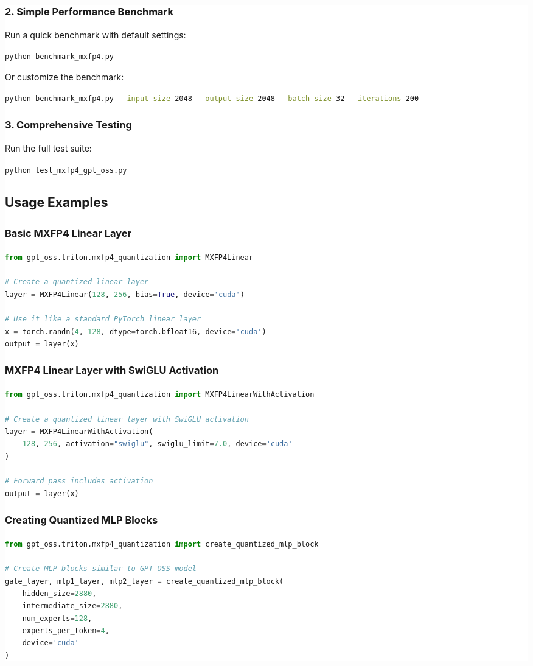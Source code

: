 ### 2. Simple Performance Benchmark

Run a quick benchmark with default settings:

```bash
python benchmark_mxfp4.py
```

Or customize the benchmark:

```bash
python benchmark_mxfp4.py --input-size 2048 --output-size 2048 --batch-size 32 --iterations 200
```

### 3. Comprehensive Testing

Run the full test suite:

```bash
python test_mxfp4_gpt_oss.py
```

## Usage Examples

### Basic MXFP4 Linear Layer

```python
from gpt_oss.triton.mxfp4_quantization import MXFP4Linear

# Create a quantized linear layer
layer = MXFP4Linear(128, 256, bias=True, device='cuda')

# Use it like a standard PyTorch linear layer
x = torch.randn(4, 128, dtype=torch.bfloat16, device='cuda')
output = layer(x)
```

### MXFP4 Linear Layer with SwiGLU Activation

```python
from gpt_oss.triton.mxfp4_quantization import MXFP4LinearWithActivation

# Create a quantized linear layer with SwiGLU activation
layer = MXFP4LinearWithActivation(
    128, 256, activation="swiglu", swiglu_limit=7.0, device='cuda'
)

# Forward pass includes activation
output = layer(x)
```

### Creating Quantized MLP Blocks

```python
from gpt_oss.triton.mxfp4_quantization import create_quantized_mlp_block

# Create MLP blocks similar to GPT-OSS model
gate_layer, mlp1_layer, mlp2_layer = create_quantized_mlp_block(
    hidden_size=2880,
    intermediate_size=2880,
    num_experts=128,
    experts_per_token=4,
    device='cuda'
)
```
